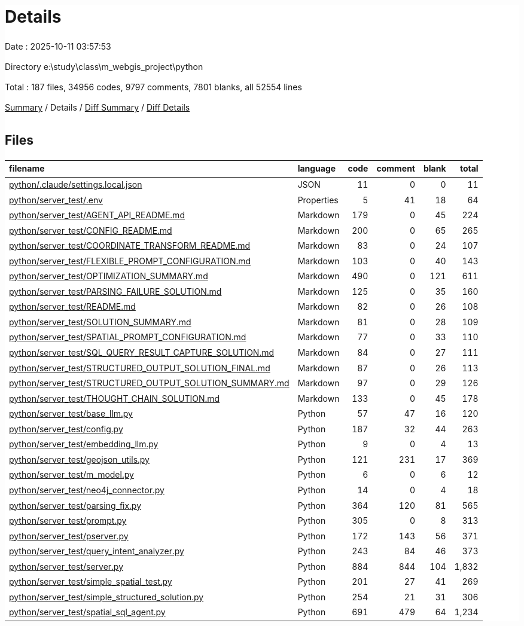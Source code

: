 # Details

Date : 2025-10-11 03:57:53

Directory e:\\study\\class\\m_webgis_project\\python

Total : 187 files,  34956 codes, 9797 comments, 7801 blanks, all 52554 lines

[Summary](results.md) / Details / [Diff Summary](diff.md) / [Diff Details](diff-details.md)

## Files
| filename | language | code | comment | blank | total |
| :--- | :--- | ---: | ---: | ---: | ---: |
| [python/.claude/settings.local.json](/python/.claude/settings.local.json) | JSON | 11 | 0 | 0 | 11 |
| [python/server\_test/.env](/python/server_test/.env) | Properties | 5 | 41 | 18 | 64 |
| [python/server\_test/AGENT\_API\_README.md](/python/server_test/AGENT_API_README.md) | Markdown | 179 | 0 | 45 | 224 |
| [python/server\_test/CONFIG\_README.md](/python/server_test/CONFIG_README.md) | Markdown | 200 | 0 | 65 | 265 |
| [python/server\_test/COORDINATE\_TRANSFORM\_README.md](/python/server_test/COORDINATE_TRANSFORM_README.md) | Markdown | 83 | 0 | 24 | 107 |
| [python/server\_test/FLEXIBLE\_PROMPT\_CONFIGURATION.md](/python/server_test/FLEXIBLE_PROMPT_CONFIGURATION.md) | Markdown | 103 | 0 | 40 | 143 |
| [python/server\_test/OPTIMIZATION\_SUMMARY.md](/python/server_test/OPTIMIZATION_SUMMARY.md) | Markdown | 490 | 0 | 121 | 611 |
| [python/server\_test/PARSING\_FAILURE\_SOLUTION.md](/python/server_test/PARSING_FAILURE_SOLUTION.md) | Markdown | 125 | 0 | 35 | 160 |
| [python/server\_test/README.md](/python/server_test/README.md) | Markdown | 82 | 0 | 26 | 108 |
| [python/server\_test/SOLUTION\_SUMMARY.md](/python/server_test/SOLUTION_SUMMARY.md) | Markdown | 81 | 0 | 28 | 109 |
| [python/server\_test/SPATIAL\_PROMPT\_CONFIGURATION.md](/python/server_test/SPATIAL_PROMPT_CONFIGURATION.md) | Markdown | 77 | 0 | 33 | 110 |
| [python/server\_test/SQL\_QUERY\_RESULT\_CAPTURE\_SOLUTION.md](/python/server_test/SQL_QUERY_RESULT_CAPTURE_SOLUTION.md) | Markdown | 84 | 0 | 27 | 111 |
| [python/server\_test/STRUCTURED\_OUTPUT\_SOLUTION\_FINAL.md](/python/server_test/STRUCTURED_OUTPUT_SOLUTION_FINAL.md) | Markdown | 87 | 0 | 26 | 113 |
| [python/server\_test/STRUCTURED\_OUTPUT\_SOLUTION\_SUMMARY.md](/python/server_test/STRUCTURED_OUTPUT_SOLUTION_SUMMARY.md) | Markdown | 97 | 0 | 29 | 126 |
| [python/server\_test/THOUGHT\_CHAIN\_SOLUTION.md](/python/server_test/THOUGHT_CHAIN_SOLUTION.md) | Markdown | 133 | 0 | 45 | 178 |
| [python/server\_test/base\_llm.py](/python/server_test/base_llm.py) | Python | 57 | 47 | 16 | 120 |
| [python/server\_test/config.py](/python/server_test/config.py) | Python | 187 | 32 | 44 | 263 |
| [python/server\_test/embedding\_llm.py](/python/server_test/embedding_llm.py) | Python | 9 | 0 | 4 | 13 |
| [python/server\_test/geojson\_utils.py](/python/server_test/geojson_utils.py) | Python | 121 | 231 | 17 | 369 |
| [python/server\_test/m\_model.py](/python/server_test/m_model.py) | Python | 6 | 0 | 6 | 12 |
| [python/server\_test/neo4j\_connector.py](/python/server_test/neo4j_connector.py) | Python | 14 | 0 | 4 | 18 |
| [python/server\_test/parsing\_fix.py](/python/server_test/parsing_fix.py) | Python | 364 | 120 | 81 | 565 |
| [python/server\_test/prompt.py](/python/server_test/prompt.py) | Python | 305 | 0 | 8 | 313 |
| [python/server\_test/pserver.py](/python/server_test/pserver.py) | Python | 172 | 143 | 56 | 371 |
| [python/server\_test/query\_intent\_analyzer.py](/python/server_test/query_intent_analyzer.py) | Python | 243 | 84 | 46 | 373 |
| [python/server\_test/server.py](/python/server_test/server.py) | Python | 884 | 844 | 104 | 1,832 |
| [python/server\_test/simple\_spatial\_test.py](/python/server_test/simple_spatial_test.py) | Python | 201 | 27 | 41 | 269 |
| [python/server\_test/simple\_structured\_solution.py](/python/server_test/simple_structured_solution.py) | Python | 254 | 21 | 31 | 306 |
| [python/server\_test/spatial\_sql\_agent.py](/python/server_test/spatial_sql_agent.py) | Python | 691 | 479 | 64 | 1,234 |